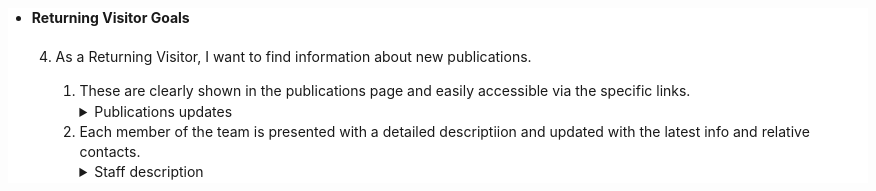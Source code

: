 -   #### Returning Visitor Goals

    4. As a Returning Visitor, I want to find information about new publications.

        1. These are clearly shown in the publications page and easily accessible via the specific links.
           <details><summary>Publications updates</summary>
           <img src="assets/images/testing_images/ux_stories/publications.gif">
           </details>
        2. Each member of the team is presented with a detailed descriptiion and updated with the latest info and relative contacts.
           <details><summary>Staff description</summary>
           <img src="assets/images/testing_images/ux_stories/staff_cards.png">
           </details>